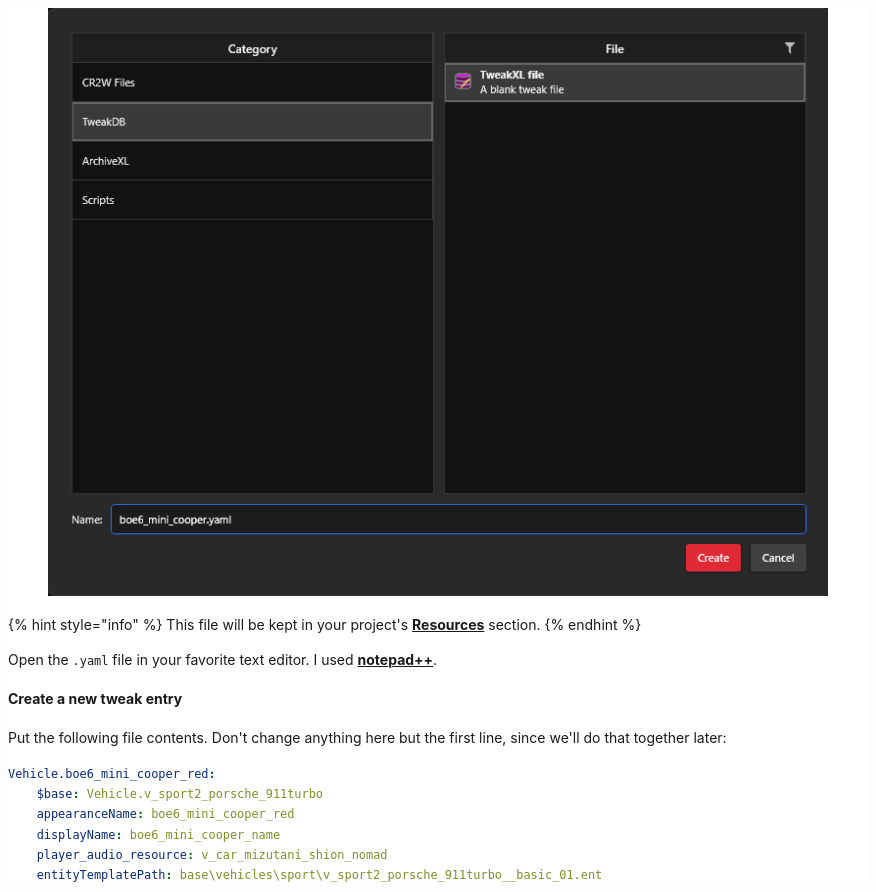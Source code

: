 <figure><img src="../../../.gitbook/assets/image (283).png" alt=""><figcaption></figcaption></figure>

{% hint style="info" %}
This file will be kept in your project's [**Resources**](https://app.gitbook.com/s/-MP_ozZVx2gRZUPXkd4r/wolvenkit-app/editor/project-explorer#resources) section.
{% endhint %}

Open the `.yaml` file in your favorite text editor. I used [**notepad++**](https://notepad-plus-plus.org/downloads/).

#### Create a new tweak entry

Put the following file contents. Don't change anything here but the first line, since we'll do that together later:

```yaml
Vehicle.boe6_mini_cooper_red:
    $base: Vehicle.v_sport2_porsche_911turbo
    appearanceName: boe6_mini_cooper_red
    displayName: boe6_mini_cooper_name
    player_audio_resource: v_car_mizutani_shion_nomad
    entityTemplatePath: base\vehicles\sport\v_sport2_porsche_911turbo__basic_01.ent
```
